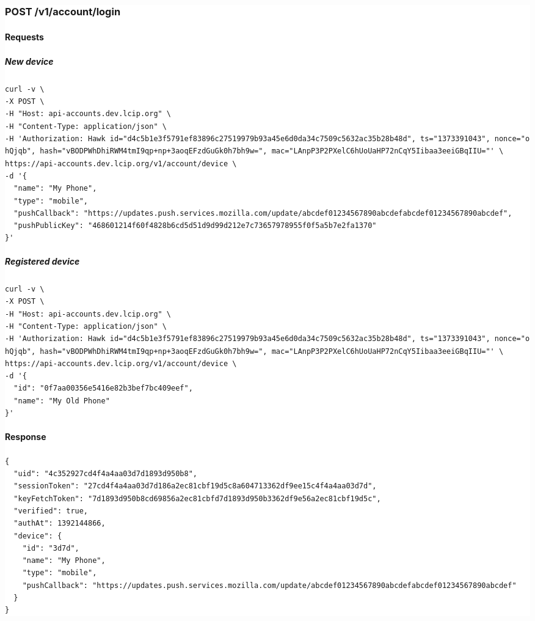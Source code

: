 ### POST /v1/account/login

#### Requests

##### New device

```
curl -v \
-X POST \
-H "Host: api-accounts.dev.lcip.org" \
-H "Content-Type: application/json" \
-H 'Authorization: Hawk id="d4c5b1e3f5791ef83896c27519979b93a45e6d0da34c7509c5632ac35b28b48d", ts="1373391043", nonce="ohQjqb", hash="vBODPWhDhiRWM4tmI9qp+np+3aoqEFzdGuGk0h7bh9w=", mac="LAnpP3P2PXelC6hUoUaHP72nCqY5Iibaa3eeiGBqIIU="' \
https://api-accounts.dev.lcip.org/v1/account/device \
-d '{
  "name": "My Phone",
  "type": "mobile",
  "pushCallback": "https://updates.push.services.mozilla.com/update/abcdef01234567890abcdefabcdef01234567890abcdef",
  "pushPublicKey": "468601214f60f4828b6cd5d51d9d99d212e7c73657978955f0f5a5b7e2fa1370"
}'
```

##### Registered device

```
curl -v \
-X POST \
-H "Host: api-accounts.dev.lcip.org" \
-H "Content-Type: application/json" \
-H 'Authorization: Hawk id="d4c5b1e3f5791ef83896c27519979b93a45e6d0da34c7509c5632ac35b28b48d", ts="1373391043", nonce="ohQjqb", hash="vBODPWhDhiRWM4tmI9qp+np+3aoqEFzdGuGk0h7bh9w=", mac="LAnpP3P2PXelC6hUoUaHP72nCqY5Iibaa3eeiGBqIIU="' \
https://api-accounts.dev.lcip.org/v1/account/device \
-d '{
  "id": "0f7aa00356e5416e82b3bef7bc409eef",
  "name": "My Old Phone"
}'
```

#### Response

```
{
  "uid": "4c352927cd4f4a4aa03d7d1893d950b8",
  "sessionToken": "27cd4f4a4aa03d7d186a2ec81cbf19d5c8a604713362df9ee15c4f4a4aa03d7d",
  "keyFetchToken": "7d1893d950b8cd69856a2ec81cbfd7d1893d950b3362df9e56a2ec81cbf19d5c",
  "verified": true,
  "authAt": 1392144866,
  "device": {
    "id": "3d7d",
    "name": "My Phone",
    "type": "mobile",
    "pushCallback": "https://updates.push.services.mozilla.com/update/abcdef01234567890abcdefabcdef01234567890abcdef"
  }
}
```
